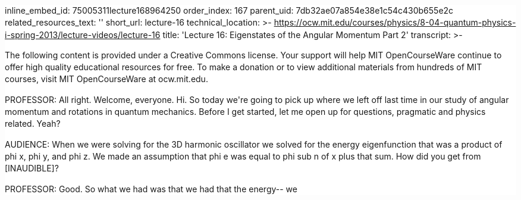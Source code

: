 inline_embed_id: 75005311lecture168964250
order_index: 167
parent_uid: 7db32ae07a854e38e1c54c430b655e2c
related_resources_text: ''
short_url: lecture-16
technical_location: >-
  https://ocw.mit.edu/courses/physics/8-04-quantum-physics-i-spring-2013/lecture-videos/lecture-16
title: 'Lecture 16: Eigenstates of the Angular Momentum Part 2'
transcript: >-
  <p><span m='60'>The</span> <span m='160'>following</span> <span
  m='610'>content</span> <span m='1110'>is</span> <span m='1220'>provided</span>
  <span m='1670'>under</span> <span m='1940'>a</span> <span
  m='1960'>Creative</span> <span m='2420'>Commons</span> <span
  m='2820'>license.</span> <span m='3800'>Your</span> <span
  m='3900'>support</span> <span m='4410'>will</span> <span m='4550'>help</span>
  <span m='4830'>MIT</span> <span m='5310'>OpenCourseWare</span> <span
  m='6060'>continue</span> <span m='6530'>to</span> <span m='6700'>offer</span>
  <span m='6980'>high</span> <span m='7210'>quality</span> <span
  m='7700'>educational</span> <span m='8360'>resources</span> <span
  m='8950'>for</span> <span m='9080'>free.</span> <span m='10130'>To</span>
  <span m='10140'>make</span> <span m='10350'>a</span> <span
  m='10390'>donation</span> <span m='11080'>or</span> <span m='11330'>to</span>
  <span m='11450'>view</span> <span m='11640'>additional</span> <span
  m='12060'>materials</span> <span m='12700'>from</span> <span
  m='12860'>hundreds</span> <span m='13200'>of</span> <span m='13290'>MIT</span>
  <span m='13670'>courses,</span> <span m='15000'>visit</span> <span
  m='15150'>MIT</span> <span m='15635'>OpenCourseWare</span> <span
  m='16120'>at</span> <span m='16605'>ocw.mit.edu.</span> </p><p><span
  m='23690'>PROFESSOR: All</span> <span m='23820'>right.</span> <span
  m='26380'>Welcome,</span> <span m='26780'>everyone.</span> <span
  m='28050'>Hi.</span> <span m='29710'>So</span> <span m='31740'>today</span>
  <span m='32009'>we're</span> <span m='32140'>going</span> <span
  m='32240'>to</span> <span m='32310'>pick</span> <span m='32540'>up</span>
  <span m='32729'>where</span> <span m='32850'>we</span> <span
  m='32960'>left</span> <span m='33200'>off</span> <span m='33390'>last</span>
  <span m='33740'>time</span> <span m='34430'>in</span> <span
  m='34580'>our</span> <span m='34700'>study</span> <span m='35090'>of</span>
  <span m='35210'>angular</span> <span m='35580'>momentum</span> <span
  m='36430'>and</span> <span m='36650'>rotations</span> <span
  m='37180'>in</span> <span m='37290'>quantum</span> <span
  m='37520'>mechanics.</span> <span m='39000'>Before</span> <span m='39340'>I
  get</span> <span m='39420'>started,</span> <span m='39890'>let</span> <span
  m='39990'>me</span> <span m='40000'>open</span> <span m='40240'>up</span>
  <span m='40470'>for</span> <span m='40690'>questions,</span> <span
  m='41170'>pragmatic</span> <span m='42240'>and</span> <span
  m='42610'>physics</span> <span m='43030'>related.</span> <span
  m='48350'>Yeah?</span> </p><p><span m='49786'>AUDIENCE: When we were</span>
  <span m='50279'>solving for the</span> <span m='50772'>3D</span> <span
  m='51265'>harmonic</span> <span m='51758'>oscillator</span> <span
  m='52744'>we</span> <span m='54223'>solved for</span> <span m='54716'>the
  energy</span> <span m='55209'>eigenfunction</span> <span m='55702'>that was 
  a</span> <span m='56195'>product of</span> <span m='56688'>phi x,</span> <span
  m='57181'>phi y,</span> <span m='57674'>and</span> <span m='58167'>phi
  z.</span> <span m='59153'>We made</span> <span m='59646'>an</span> <span
  m='60632'>assumption</span> <span m='61125'>that</span> <span m='61618'>phi
  e</span> <span m='62111'>was</span> <span m='62604'>equal to</span> <span
  m='63550'>phi sub</span> <span m='64000'>n of</span> <span m='64493'>x
  plus</span> <span m='65479'>that sum.</span> <span m='65972'>How</span> <span
  m='66465'>did you get from</span> <span m='66958'>[INAUDIBLE]?</span>
  </p><p><span m='68930'>PROFESSOR: Good.</span> <span m='69100'>So what</span>
  <span m='69210'>we</span> <span m='69300'>had</span> <span
  m='69510'>was</span> <span m='69660'>that</span> <span m='69790'>we</span>
  <span m='69920'>had that</span> <span m='70120'>the</span> <span
  m='70440'>energy--</span> <span m='71060'>we</span> <span